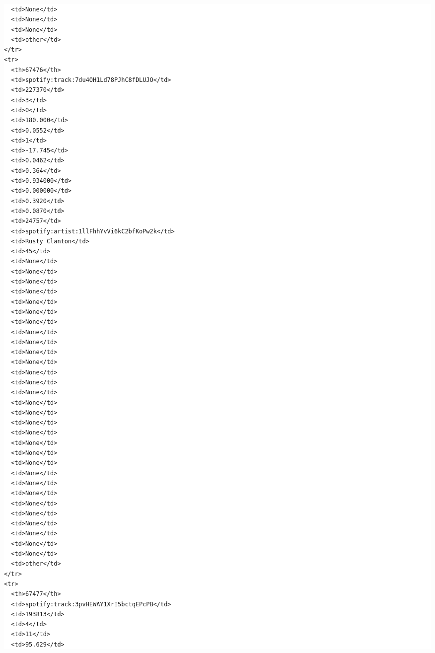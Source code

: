       <td>None</td>
      <td>None</td>
      <td>None</td>
      <td>other</td>
    </tr>
    <tr>
      <th>67476</th>
      <td>spotify:track:7du4OH1Ld78PJhC8fDLUJO</td>
      <td>227370</td>
      <td>3</td>
      <td>0</td>
      <td>180.000</td>
      <td>0.0552</td>
      <td>1</td>
      <td>-17.745</td>
      <td>0.0462</td>
      <td>0.364</td>
      <td>0.934000</td>
      <td>0.000000</td>
      <td>0.3920</td>
      <td>0.0870</td>
      <td>24757</td>
      <td>spotify:artist:1llFhhYvVi6kC2bfKoPw2k</td>
      <td>Rusty Clanton</td>
      <td>45</td>
      <td>None</td>
      <td>None</td>
      <td>None</td>
      <td>None</td>
      <td>None</td>
      <td>None</td>
      <td>None</td>
      <td>None</td>
      <td>None</td>
      <td>None</td>
      <td>None</td>
      <td>None</td>
      <td>None</td>
      <td>None</td>
      <td>None</td>
      <td>None</td>
      <td>None</td>
      <td>None</td>
      <td>None</td>
      <td>None</td>
      <td>None</td>
      <td>None</td>
      <td>None</td>
      <td>None</td>
      <td>None</td>
      <td>None</td>
      <td>None</td>
      <td>None</td>
      <td>None</td>
      <td>None</td>
      <td>other</td>
    </tr>
    <tr>
      <th>67477</th>
      <td>spotify:track:3pvHEWAY1XrI5bctqEPcPB</td>
      <td>193813</td>
      <td>4</td>
      <td>11</td>
      <td>95.629</td>